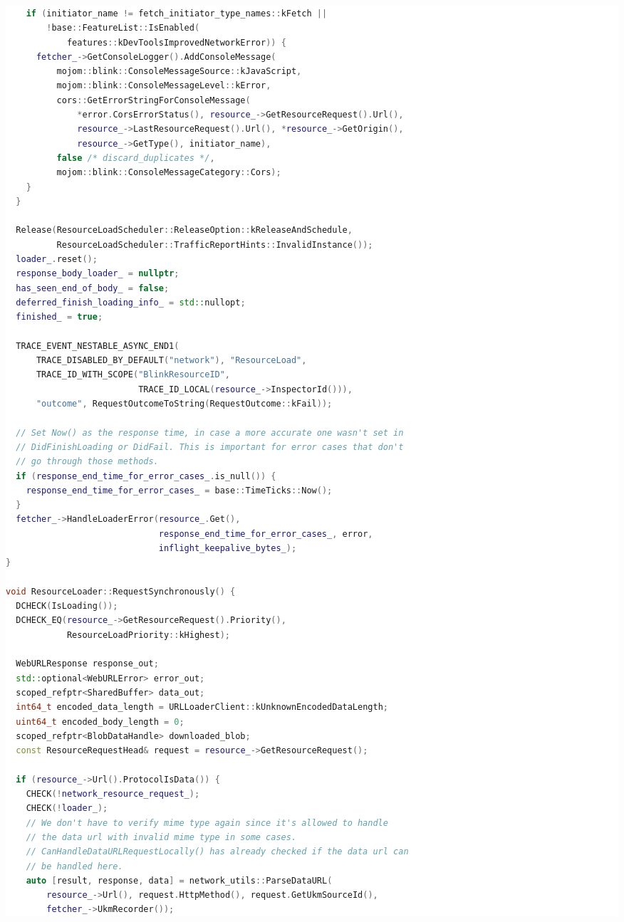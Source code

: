 ```cpp
    if (initiator_name != fetch_initiator_type_names::kFetch ||
        !base::FeatureList::IsEnabled(
            features::kDevToolsImprovedNetworkError)) {
      fetcher_->GetConsoleLogger().AddConsoleMessage(
          mojom::blink::ConsoleMessageSource::kJavaScript,
          mojom::blink::ConsoleMessageLevel::kError,
          cors::GetErrorStringForConsoleMessage(
              *error.CorsErrorStatus(), resource_->GetResourceRequest().Url(),
              resource_->LastResourceRequest().Url(), *resource_->GetOrigin(),
              resource_->GetType(), initiator_name),
          false /* discard_duplicates */,
          mojom::blink::ConsoleMessageCategory::Cors);
    }
  }

  Release(ResourceLoadScheduler::ReleaseOption::kReleaseAndSchedule,
          ResourceLoadScheduler::TrafficReportHints::InvalidInstance());
  loader_.reset();
  response_body_loader_ = nullptr;
  has_seen_end_of_body_ = false;
  deferred_finish_loading_info_ = std::nullopt;
  finished_ = true;

  TRACE_EVENT_NESTABLE_ASYNC_END1(
      TRACE_DISABLED_BY_DEFAULT("network"), "ResourceLoad",
      TRACE_ID_WITH_SCOPE("BlinkResourceID",
                          TRACE_ID_LOCAL(resource_->InspectorId())),
      "outcome", RequestOutcomeToString(RequestOutcome::kFail));

  // Set Now() as the response time, in case a more accurate one wasn't set in
  // DidFinishLoading or DidFail. This is important for error cases that don't
  // go through those methods.
  if (response_end_time_for_error_cases_.is_null()) {
    response_end_time_for_error_cases_ = base::TimeTicks::Now();
  }
  fetcher_->HandleLoaderError(resource_.Get(),
                              response_end_time_for_error_cases_, error,
                              inflight_keepalive_bytes_);
}

void ResourceLoader::RequestSynchronously() {
  DCHECK(IsLoading());
  DCHECK_EQ(resource_->GetResourceRequest().Priority(),
            ResourceLoadPriority::kHighest);

  WebURLResponse response_out;
  std::optional<WebURLError> error_out;
  scoped_refptr<SharedBuffer> data_out;
  int64_t encoded_data_length = URLLoaderClient::kUnknownEncodedDataLength;
  uint64_t encoded_body_length = 0;
  scoped_refptr<BlobDataHandle> downloaded_blob;
  const ResourceRequestHead& request = resource_->GetResourceRequest();

  if (resource_->Url().ProtocolIsData()) {
    CHECK(!network_resource_request_);
    CHECK(!loader_);
    // We don't have to verify mime type again since it's allowed to handle
    // the data url with invalid mime type in some cases.
    // CanHandleDataURLRequestLocally() has already checked if the data url can
    // be handled here.
    auto [result, response, data] = network_utils::ParseDataURL(
        resource_->Url(), request.HttpMethod(), request.GetUkmSourceId(),
        fetcher_->UkmRecorder());
```